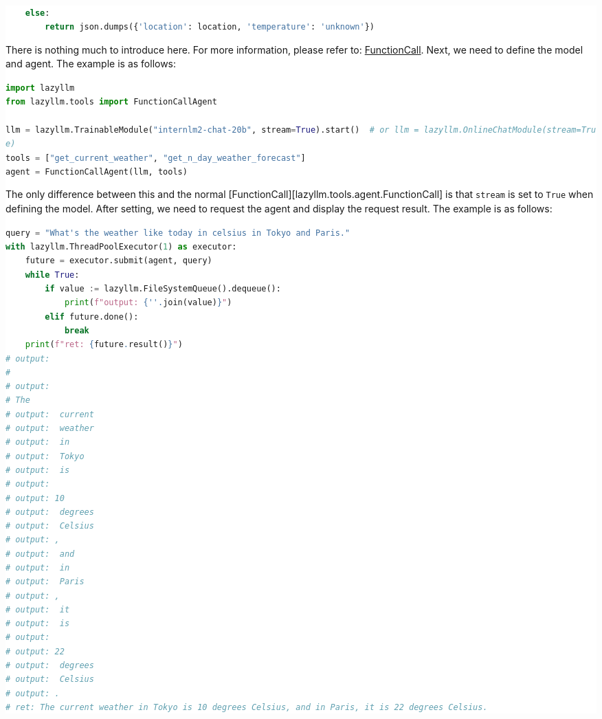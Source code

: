 ```python
    else:
        return json.dumps({'location': location, 'temperature': 'unknown'})
```

There is nothing much to introduce here. For more information, please refer to: [FunctionCall](functionCall.md#define-function). Next, we need to define the model and agent. The example is as follows:

```python
import lazyllm
from lazyllm.tools import FunctionCallAgent

llm = lazyllm.TrainableModule("internlm2-chat-20b", stream=True).start()  # or llm = lazyllm.OnlineChatModule(stream=True)
tools = ["get_current_weather", "get_n_day_weather_forecast"]
agent = FunctionCallAgent(llm, tools)
```

The only difference between this and the normal [FunctionCall][lazyllm.tools.agent.FunctionCall] is that `stream` is set to `True` when defining the model. After setting, we need to request the agent and display the request result. The example is as follows:

```python
query = "What's the weather like today in celsius in Tokyo and Paris."
with lazyllm.ThreadPoolExecutor(1) as executor:
    future = executor.submit(agent, query)
	while True:
	    if value := lazyllm.FileSystemQueue().dequeue():
			print(f"output: {''.join(value)}")
		elif future.done():
			break
	print(f"ret: {future.result()}")
# output:
# 
# output:
# The
# output:  current
# output:  weather
# output:  in
# output:  Tokyo
# output:  is
# output:
# output: 10
# output:  degrees
# output:  Celsius
# output: ,
# output:  and
# output:  in
# output:  Paris
# output: ,
# output:  it
# output:  is
# output:
# output: 22
# output:  degrees
# output:  Celsius
# output: .
# ret: The current weather in Tokyo is 10 degrees Celsius, and in Paris, it is 22 degrees Celsius.
```
